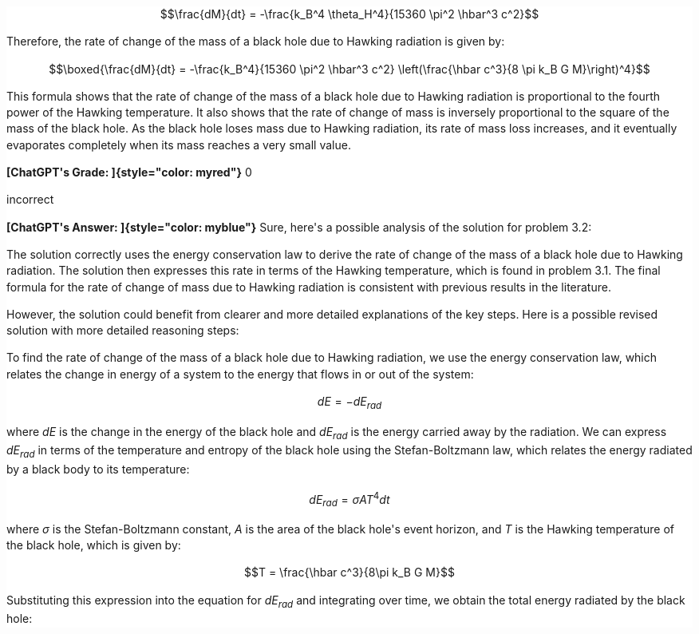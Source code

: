 $$\frac{dM}{dt} = -\frac{k_B^4 \theta_H^4}{15360 \pi^2 \hbar^3 c^2}$$

Therefore, the rate of change of the mass of a black hole due to Hawking
radiation is given by:

$$\boxed{\frac{dM}{dt} = -\frac{k_B^4}{15360 \pi^2 \hbar^3 c^2} \left(\frac{\hbar c^3}{8 \pi k_B G M}\right)^4}$$

This formula shows that the rate of change of the mass of a black hole
due to Hawking radiation is proportional to the fourth power of the
Hawking temperature. It also shows that the rate of change of mass is
inversely proportional to the square of the mass of the black hole. As
the black hole loses mass due to Hawking radiation, its rate of mass
loss increases, and it eventually evaporates completely when its mass
reaches a very small value.

**[ChatGPT's Grade: ]{style="color: myred"}** 0

incorrect

**[ChatGPT's Answer: ]{style="color: myblue"}** Sure, here's a possible
analysis of the solution for problem 3.2:

The solution correctly uses the energy conservation law to derive the
rate of change of the mass of a black hole due to Hawking radiation. The
solution then expresses this rate in terms of the Hawking temperature,
which is found in problem 3.1. The final formula for the rate of change
of mass due to Hawking radiation is consistent with previous results in
the literature.

However, the solution could benefit from clearer and more detailed
explanations of the key steps. Here is a possible revised solution with
more detailed reasoning steps:

To find the rate of change of the mass of a black hole due to Hawking
radiation, we use the energy conservation law, which relates the change
in energy of a system to the energy that flows in or out of the system:

$$dE = -dE_{rad}$$

where $dE$ is the change in the energy of the black hole and $dE_{rad}$
is the energy carried away by the radiation. We can express $dE_{rad}$
in terms of the temperature and entropy of the black hole using the
Stefan-Boltzmann law, which relates the energy radiated by a black body
to its temperature:

$$dE_{rad} = \sigma A T^4 dt$$

where $\sigma$ is the Stefan-Boltzmann constant, $A$ is the area of the
black hole's event horizon, and $T$ is the Hawking temperature of the
black hole, which is given by:

$$T = \frac{\hbar c^3}{8\pi k_B G M}$$

Substituting this expression into the equation for $dE_{rad}$ and
integrating over time, we obtain the total energy radiated by the black
hole:
